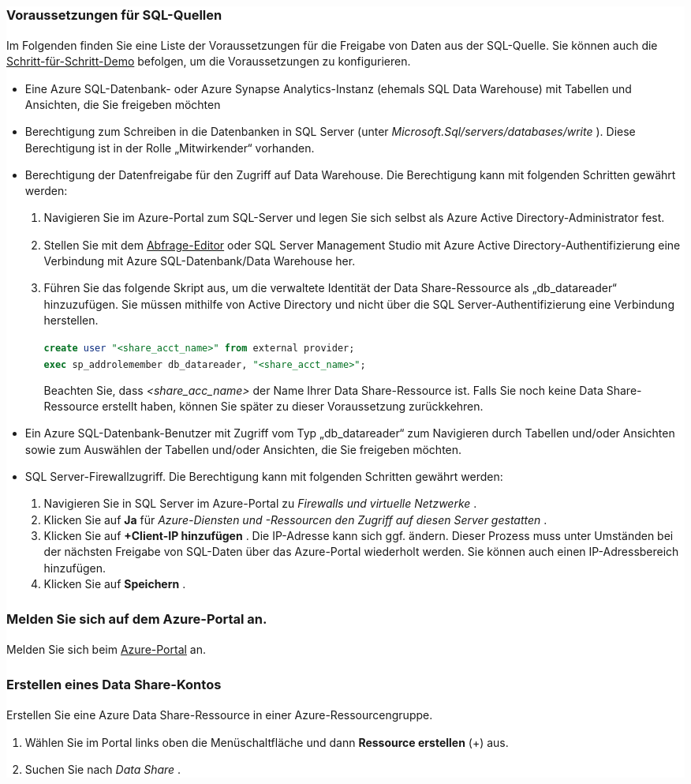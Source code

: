 ### <a name="prerequisites-for-sql-source"></a>Voraussetzungen für SQL-Quellen
Im Folgenden finden Sie eine Liste der Voraussetzungen für die Freigabe von Daten aus der SQL-Quelle. Sie können auch die [Schritt-für-Schritt-Demo](https://youtu.be/hIE-TjJD8Dc) befolgen, um die Voraussetzungen zu konfigurieren.

* Eine Azure SQL-Datenbank- oder Azure Synapse Analytics-Instanz (ehemals SQL Data Warehouse) mit Tabellen und Ansichten, die Sie freigeben möchten
* Berechtigung zum Schreiben in die Datenbanken in SQL Server (unter *Microsoft.Sql/servers/databases/write* ). Diese Berechtigung ist in der Rolle „Mitwirkender“ vorhanden.
* Berechtigung der Datenfreigabe für den Zugriff auf Data Warehouse. Die Berechtigung kann mit folgenden Schritten gewährt werden: 
    1. Navigieren Sie im Azure-Portal zum SQL-Server und legen Sie sich selbst als Azure Active Directory-Administrator fest.
    1. Stellen Sie mit dem [Abfrage-Editor](../azure-sql/database/connect-query-portal.md#connect-using-azure-active-directory) oder SQL Server Management Studio mit Azure Active Directory-Authentifizierung eine Verbindung mit Azure SQL-Datenbank/Data Warehouse her. 
    1. Führen Sie das folgende Skript aus, um die verwaltete Identität der Data Share-Ressource als „db_datareader“ hinzuzufügen. Sie müssen mithilfe von Active Directory und nicht über die SQL Server-Authentifizierung eine Verbindung herstellen. 
    
        ```sql
        create user "<share_acct_name>" from external provider;     
        exec sp_addrolemember db_datareader, "<share_acct_name>"; 
        ```                   
       Beachten Sie, dass *<share_acc_name>* der Name Ihrer Data Share-Ressource ist. Falls Sie noch keine Data Share-Ressource erstellt haben, können Sie später zu dieser Voraussetzung zurückkehren.  

* Ein Azure SQL-Datenbank-Benutzer mit Zugriff vom Typ „db_datareader“ zum Navigieren durch Tabellen und/oder Ansichten sowie zum Auswählen der Tabellen und/oder Ansichten, die Sie freigeben möchten. 

* SQL Server-Firewallzugriff. Die Berechtigung kann mit folgenden Schritten gewährt werden: 
    1. Navigieren Sie in SQL Server im Azure-Portal zu *Firewalls und virtuelle Netzwerke* .
    1. Klicken Sie auf **Ja** für *Azure-Diensten und -Ressourcen den Zugriff auf diesen Server gestatten* .
    1. Klicken Sie auf **+Client-IP hinzufügen** . Die IP-Adresse kann sich ggf. ändern. Dieser Prozess muss unter Umständen bei der nächsten Freigabe von SQL-Daten über das Azure-Portal wiederholt werden. Sie können auch einen IP-Adressbereich hinzufügen.
    1. Klicken Sie auf **Speichern** . 

### <a name="sign-in-to-the-azure-portal"></a>Melden Sie sich auf dem Azure-Portal an.

Melden Sie sich beim [Azure-Portal](https://portal.azure.com/) an.

### <a name="create-a-data-share-account"></a>Erstellen eines Data Share-Kontos

Erstellen Sie eine Azure Data Share-Ressource in einer Azure-Ressourcengruppe.

1. Wählen Sie im Portal links oben die Menüschaltfläche und dann **Ressource erstellen** (+) aus.

1. Suchen Sie nach *Data Share* .
